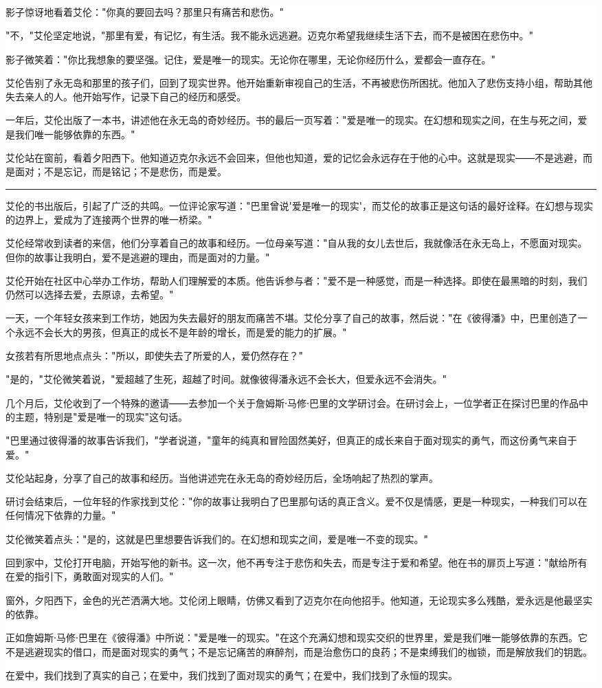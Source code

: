 影子惊讶地看着艾伦："你真的要回去吗？那里只有痛苦和悲伤。"

"不，"艾伦坚定地说，"那里有爱，有记忆，有生活。我不能永远逃避。迈克尔希望我继续生活下去，而不是被困在悲伤中。"

影子微笑着："你比我想象的要坚强。记住，爱是唯一的现实。无论你在哪里，无论你经历什么，爱都会一直存在。"

艾伦告别了永无岛和那里的孩子们，回到了现实世界。他开始重新审视自己的生活，不再被悲伤所困扰。他加入了悲伤支持小组，帮助其他失去亲人的人。他开始写作，记录下自己的经历和感受。

一年后，艾伦出版了一本书，讲述他在永无岛的奇妙经历。书的最后一页写着："爱是唯一的现实。在幻想和现实之间，在生与死之间，爱是我们唯一能够依靠的东西。"

艾伦站在窗前，看着夕阳西下。他知道迈克尔永远不会回来，但他也知道，爱的记忆会永远存在于他的心中。这就是现实——不是逃避，而是面对；不是忘记，而是铭记；不是悲伤，而是爱。

---

艾伦的书出版后，引起了广泛的共鸣。一位评论家写道："巴里曾说'爱是唯一的现实'，而艾伦的故事正是这句话的最好诠释。在幻想与现实的边界上，爱成为了连接两个世界的唯一桥梁。"

艾伦经常收到读者的来信，他们分享着自己的故事和经历。一位母亲写道："自从我的女儿去世后，我就像活在永无岛上，不愿面对现实。但你的故事让我明白，爱不是逃避的理由，而是面对的力量。"

艾伦开始在社区中心举办工作坊，帮助人们理解爱的本质。他告诉参与者："爱不是一种感觉，而是一种选择。即使在最黑暗的时刻，我们仍然可以选择去爱，去原谅，去希望。"

一天，一个年轻女孩来到工作坊，她因为失去最好的朋友而痛苦不堪。艾伦分享了自己的故事，然后说："在《彼得潘》中，巴里创造了一个永远不会长大的男孩，但真正的成长不是年龄的增长，而是爱的能力的扩展。"

女孩若有所思地点点头："所以，即使失去了所爱的人，爱仍然存在？"

"是的，"艾伦微笑着说，"爱超越了生死，超越了时间。就像彼得潘永远不会长大，但爱永远不会消失。"

几个月后，艾伦收到了一个特殊的邀请——去参加一个关于詹姆斯·马修·巴里的文学研讨会。在研讨会上，一位学者正在探讨巴里的作品中的主题，特别是"爱是唯一的现实"这句话。

"巴里通过彼得潘的故事告诉我们，"学者说道，"童年的纯真和冒险固然美好，但真正的成长来自于面对现实的勇气，而这份勇气来自于爱。"

艾伦站起身，分享了自己的故事和经历。当他讲述完在永无岛的奇妙经历后，全场响起了热烈的掌声。

研讨会结束后，一位年轻的作家找到艾伦："你的故事让我明白了巴里那句话的真正含义。爱不仅是情感，更是一种现实，一种我们可以在任何情况下依靠的力量。"

艾伦微笑着点头："是的，这就是巴里想要告诉我们的。在幻想和现实之间，爱是唯一不变的现实。"

回到家中，艾伦打开电脑，开始写他的新书。这一次，他不再专注于悲伤和失去，而是专注于爱和希望。他在书的扉页上写道："献给所有在爱的指引下，勇敢面对现实的人们。"

窗外，夕阳西下，金色的光芒洒满大地。艾伦闭上眼睛，仿佛又看到了迈克尔在向他招手。他知道，无论现实多么残酷，爱永远是他最坚实的依靠。

正如詹姆斯·马修·巴里在《彼得潘》中所说："爱是唯一的现实。"在这个充满幻想和现实交织的世界里，爱是我们唯一能够依靠的东西。它不是逃避现实的借口，而是面对现实的勇气；不是忘记痛苦的麻醉剂，而是治愈伤口的良药；不是束缚我们的枷锁，而是解放我们的钥匙。

在爱中，我们找到了真实的自己；在爱中，我们找到了面对现实的勇气；在爱中，我们找到了永恒的现实。